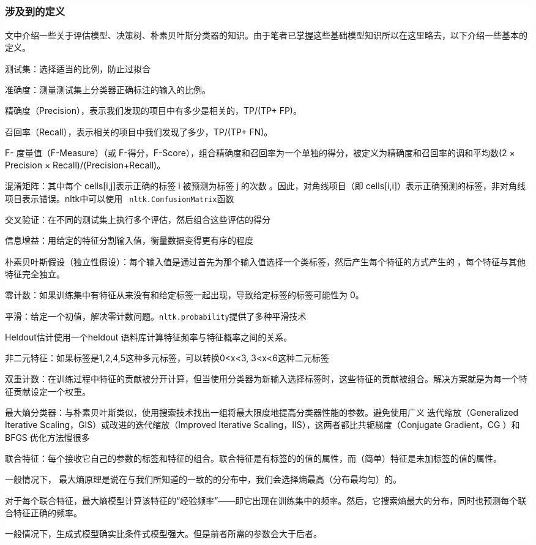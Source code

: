 
### 涉及到的定义

文中介绍一些关于评估模型、决策树、朴素贝叶斯分类器的知识。由于笔者已掌握这些基础模型知识所以在这里略去，以下介绍一些基本的定义。

测试集：选择适当的比例，防止过拟合

准确度：测量测试集上分类器正确标注的输入的比例。

精确度（Precision），表示我们发现的项目中有多少是相关的，TP/(TP+ FP)。

召回率（Recall），表示相关的项目中我们发现了多少，TP/(TP+ FN)。

F- 度量值（F-Measure）（或 F-得分，F-Score），组合精确度和召回率为一个单独的得分，被定义为精确度和召回率的调和平均数(2 × Precision × Recall)/(Precision+Recall)。

混淆矩阵：其中每个 cells[i,j]表示正确的标签 i 被预测为标签 j 的次数 。因此，对角线项目（即 cells[i,i]）表示正确预测的标签，非对角线项目表示错误。nltk中可以使用 ` nltk.ConfusionMatrix`函数

交叉验证：在不同的测试集上执行多个评估，然后组合这些评估的得分

信息增益：用给定的特征分割输入值，衡量数据变得更有序的程度

朴素贝叶斯假设（独立性假设）：每个输入值是通过首先为那个输入值选择一个类标签，然后产生每个特征的方式产生的 ，每个特征与其他特征完全独立。

零计数：如果训练集中有特征从来没有和给定标签一起出现，导致给定标签的标签可能性为 0。

平滑：给定一个初值，解决零计数问题。`nltk.probability`提供了多种平滑技术

Heldout估计使用一个heldout 语料库计算特征频率与特征概率之间的关系。

非二元特征：如果标签是1,2,4,5这种多元标签，可以转换0<x<3, 3<x<6这种二元标签

双重计数：在训练过程中特征的贡献被分开计算，但当使用分类器为新输入选择标签时，这些特征的贡献被组合。解决方案就是为每一个特征贡献设定一个权重。

最大熵分类器：与朴素贝叶斯类似，使用搜索技术找出一组将最大限度地提高分类器性能的参数。避免使用广义
迭代缩放（Generalized Iterative Scaling，GIS）或改进的迭代缩放（Improved Iterative Scaling，IIS），这两者都比共轭梯度（Conjugate Gradient，CG ）和 BFGS 优化方法慢很多

联合特征：每个接收它自己的参数的标签和特征的组合。联合特征是有标签的的值的属性，而（简单）特征是未加标签的值的属性。

一般情况下， 最大熵原理是说在与我们所知道的一致的的分布中，我们会选择熵最高（分布最均匀）的。

对于每个联合特征，最大熵模型计算该特征的“经验频率”——即它出现在训练集中的频率。然后，它搜索熵最大的分布，同时也预测每个联合特征正确的频率。

一般情况下，生成式模型确实比条件式模型强大。但是前者所需的参数会大于后者。

